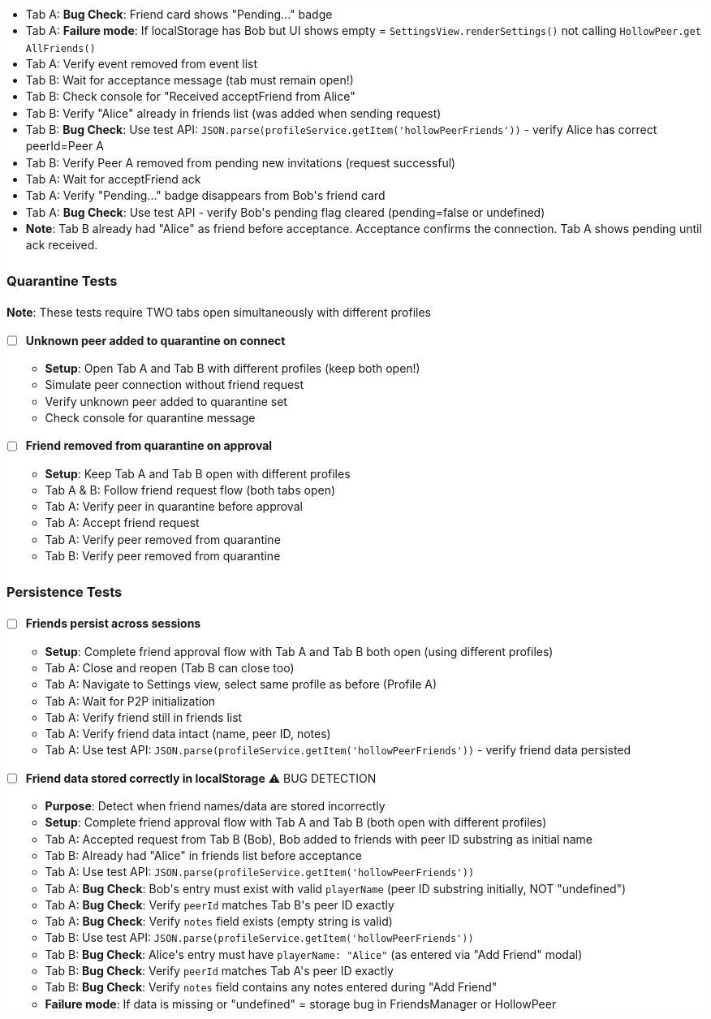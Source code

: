   - Tab A: **Bug Check**: Friend card shows "Pending..." badge
  - Tab A: **Failure mode**: If localStorage has Bob but UI shows empty = `SettingsView.renderSettings()` not calling `HollowPeer.getAllFriends()`
  - Tab A: Verify event removed from event list
  - Tab B: Wait for acceptance message (tab must remain open!)
  - Tab B: Check console for "Received acceptFriend from Alice"
  - Tab B: Verify "Alice" already in friends list (was added when sending request)
  - Tab B: **Bug Check**: Use test API: `JSON.parse(profileService.getItem('hollowPeerFriends'))` - verify Alice has correct peerId=Peer A
  - Tab B: Verify Peer A removed from pending new invitations (request successful)
  - Tab A: Wait for acceptFriend ack
  - Tab A: Verify "Pending..." badge disappears from Bob's friend card
  - Tab A: **Bug Check**: Use test API - verify Bob's pending flag cleared (pending=false or undefined)
  - **Note**: Tab B already had "Alice" as friend before acceptance. Acceptance confirms the connection. Tab A shows pending until ack received.

### Quarantine Tests
**Note**: These tests require TWO tabs open simultaneously with different profiles

- [ ] **Unknown peer added to quarantine on connect**
  - **Setup**: Open Tab A and Tab B with different profiles (keep both open!)
  - Simulate peer connection without friend request
  - Verify unknown peer added to quarantine set
  - Check console for quarantine message

- [ ] **Friend removed from quarantine on approval**
  - **Setup**: Keep Tab A and Tab B open with different profiles
  - Tab A & B: Follow friend request flow (both tabs open)
  - Tab A: Verify peer in quarantine before approval
  - Tab A: Accept friend request
  - Tab A: Verify peer removed from quarantine
  - Tab B: Verify peer removed from quarantine

### Persistence Tests
- [ ] **Friends persist across sessions**
  - **Setup**: Complete friend approval flow with Tab A and Tab B both open (using different profiles)
  - Tab A: Close and reopen (Tab B can close too)
  - Tab A: Navigate to Settings view, select same profile as before (Profile A)
  - Tab A: Wait for P2P initialization
  - Tab A: Verify friend still in friends list
  - Tab A: Verify friend data intact (name, peer ID, notes)
  - Tab A: Use test API: `JSON.parse(profileService.getItem('hollowPeerFriends'))` - verify friend data persisted

- [ ] **Friend data stored correctly in localStorage** ⚠️ BUG DETECTION
  - **Purpose**: Detect when friend names/data are stored incorrectly
  - **Setup**: Complete friend approval flow with Tab A and Tab B (both open with different profiles)
  - Tab A: Accepted request from Tab B (Bob), Bob added to friends with peer ID substring as initial name
  - Tab B: Already had "Alice" in friends list before acceptance
  - Tab A: Use test API: `JSON.parse(profileService.getItem('hollowPeerFriends'))`
  - Tab A: **Bug Check**: Bob's entry must exist with valid `playerName` (peer ID substring initially, NOT "undefined")
  - Tab A: **Bug Check**: Verify `peerId` matches Tab B's peer ID exactly
  - Tab A: **Bug Check**: Verify `notes` field exists (empty string is valid)
  - Tab B: Use test API: `JSON.parse(profileService.getItem('hollowPeerFriends'))`
  - Tab B: **Bug Check**: Alice's entry must have `playerName: "Alice"` (as entered via "Add Friend" modal)
  - Tab B: **Bug Check**: Verify `peerId` matches Tab A's peer ID exactly
  - Tab B: **Bug Check**: Verify `notes` field contains any notes entered during "Add Friend"
  - **Failure mode**: If data is missing or "undefined" = storage bug in FriendsManager or HollowPeer
